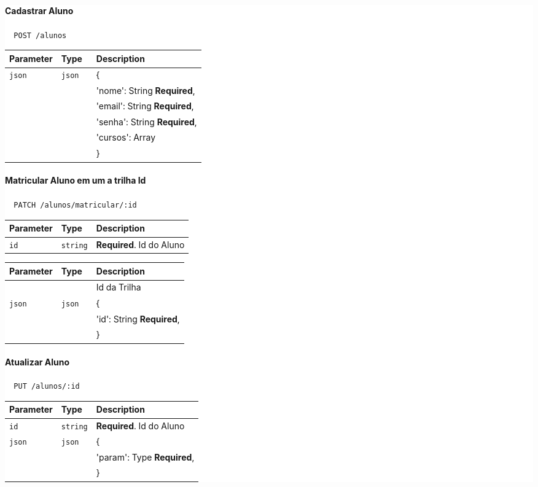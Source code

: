 
#### Cadastrar Aluno

```http
  POST /alunos
```

| Parameter | Type     | Description                       |
| :-------- | :------- | :-------------------------------- |
| `json`    | `json  ` | {                                 |
|           |          | 'nome': String     **Required**,  |
|           |          | 'email': String     **Required**, |
|           |          | 'senha': String     **Required**, |
|           |          | 'cursos': Array                   |
|           |          | }                                 |


#### Matricular Aluno em um a trilha Id

```http
  PATCH /alunos/matricular/:id
```

| Parameter | Type     | Description                       |
| :-------- | :------- | :-------------------------------- |
| `id`      | `string` | **Required**. Id do Aluno |

| Parameter | Type     | Description                       |
| :-------- | :------- | :-------------------------------- |
|           |          | Id da Trilha                      |
| `json`    | `json  ` | {                                 |
|           |          | 'id': String     **Required**,    |
|           |          | }                                 |


#### Atualizar Aluno

```http
  PUT /alunos/:id
```

| Parameter | Type     | Description                       |
| :-------- | :------- | :-------------------------------- |
| `id`      | `string` | **Required**. Id do Aluno |
| `json`    | `json  ` | {                                 |
|           |          | 'param': Type     **Required**,   |
|           |          | }                                 |
